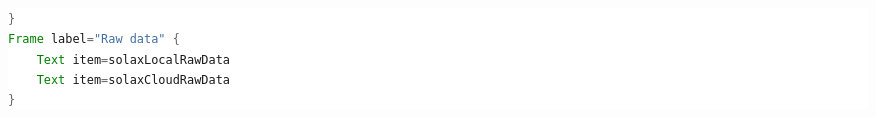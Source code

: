```java
}
Frame label="Raw data" {
    Text item=solaxLocalRawData
    Text item=solaxCloudRawData
}
```


